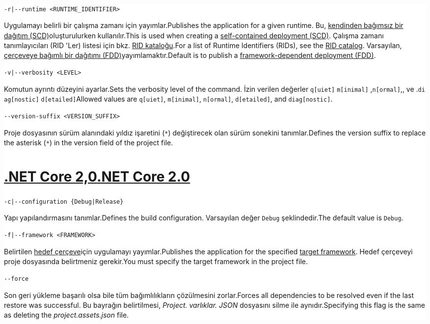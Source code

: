 `-r|--runtime <RUNTIME_IDENTIFIER>`

<span data-ttu-id="0d369-149">Uygulamayı belirli bir çalışma zamanı için yayımlar.</span><span class="sxs-lookup"><span data-stu-id="0d369-149">Publishes the application for a given runtime.</span></span> <span data-ttu-id="0d369-150">Bu, [kendinden bağımsız bir dağıtım (SCD)](../deploying/index.md#self-contained-deployments-scd)oluşturulurken kullanılır.</span><span class="sxs-lookup"><span data-stu-id="0d369-150">This is used when creating a [self-contained deployment (SCD)](../deploying/index.md#self-contained-deployments-scd).</span></span> <span data-ttu-id="0d369-151">Çalışma zamanı tanımlayıcıları (RID 'Ler) listesi için bkz. [RID kataloğu](../rid-catalog.md).</span><span class="sxs-lookup"><span data-stu-id="0d369-151">For a list of Runtime Identifiers (RIDs), see the [RID catalog](../rid-catalog.md).</span></span> <span data-ttu-id="0d369-152">Varsayılan, [çerçeveye bağımlı bir dağıtımı (FDD)](../deploying/index.md#framework-dependent-deployments-fdd)yayımlamaktır.</span><span class="sxs-lookup"><span data-stu-id="0d369-152">Default is to publish a [framework-dependent deployment (FDD)](../deploying/index.md#framework-dependent-deployments-fdd).</span></span>

`-v|--verbosity <LEVEL>`

<span data-ttu-id="0d369-153">Komutun ayrıntı düzeyini ayarlar.</span><span class="sxs-lookup"><span data-stu-id="0d369-153">Sets the verbosity level of the command.</span></span> <span data-ttu-id="0d369-154">İzin verilen değerler `q[uiet]` `m[inimal]` ,`n[ormal]`,, ve .`diag[nostic]` `d[etailed]`</span><span class="sxs-lookup"><span data-stu-id="0d369-154">Allowed values are `q[uiet]`, `m[inimal]`, `n[ormal]`, `d[etailed]`, and `diag[nostic]`.</span></span>

`--version-suffix <VERSION_SUFFIX>`

<span data-ttu-id="0d369-155">Proje dosyasının sürüm alanındaki yıldız işaretini (`*`) değiştirecek olan sürüm sonekini tanımlar.</span><span class="sxs-lookup"><span data-stu-id="0d369-155">Defines the version suffix to replace the asterisk (`*`) in the version field of the project file.</span></span>

# <a name="net-core-20tabnetcore20"></a>[<span data-ttu-id="0d369-156">.NET Core 2,0</span><span class="sxs-lookup"><span data-stu-id="0d369-156">.NET Core 2.0</span></span>](#tab/netcore20)

`-c|--configuration {Debug|Release}`

<span data-ttu-id="0d369-157">Yapı yapılandırmasını tanımlar.</span><span class="sxs-lookup"><span data-stu-id="0d369-157">Defines the build configuration.</span></span> <span data-ttu-id="0d369-158">Varsayılan değer `Debug` şeklindedir.</span><span class="sxs-lookup"><span data-stu-id="0d369-158">The default value is `Debug`.</span></span>

`-f|--framework <FRAMEWORK>`

<span data-ttu-id="0d369-159">Belirtilen [hedef çerçeve](../../standard/frameworks.md)için uygulamayı yayımlar.</span><span class="sxs-lookup"><span data-stu-id="0d369-159">Publishes the application for the specified [target framework](../../standard/frameworks.md).</span></span> <span data-ttu-id="0d369-160">Hedef çerçeveyi proje dosyasında belirtmeniz gerekir.</span><span class="sxs-lookup"><span data-stu-id="0d369-160">You must specify the target framework in the project file.</span></span>

`--force`

<span data-ttu-id="0d369-161">Son geri yükleme başarılı olsa bile tüm bağımlılıkların çözülmesini zorlar.</span><span class="sxs-lookup"><span data-stu-id="0d369-161">Forces all dependencies to be resolved even if the last restore was successful.</span></span> <span data-ttu-id="0d369-162">Bu bayrağın belirtilmesi, *Project. varlıklar. JSON* dosyasını silme ile aynıdır.</span><span class="sxs-lookup"><span data-stu-id="0d369-162">Specifying this flag is the same as deleting the *project.assets.json* file.</span></span>
